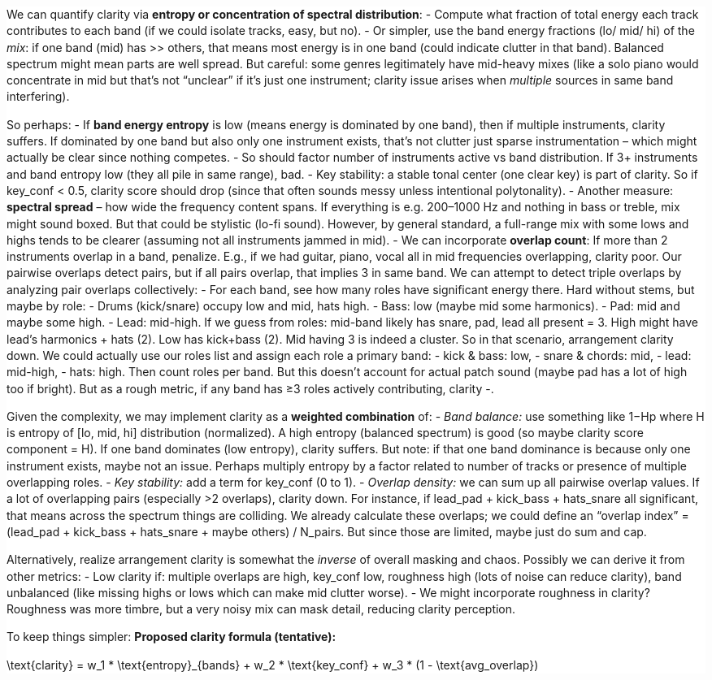 We can quantify clarity via **entropy or concentration of spectral distribution**: \- Compute what fraction of total energy each track contributes to each band (if we could isolate tracks, easy, but no). \- Or simpler, use the band energy fractions (lo/ mid/ hi) of the *mix*: if one band (mid) has \>\> others, that means most energy is in one band (could indicate clutter in that band). Balanced spectrum might mean parts are well spread. But careful: some genres legitimately have mid-heavy mixes (like a solo piano would concentrate in mid but that’s not “unclear” if it’s just one instrument; clarity issue arises when *multiple* sources in same band interfering).

So perhaps: \- If **band energy entropy** is low (means energy is dominated by one band), then if multiple instruments, clarity suffers. If dominated by one band but also only one instrument exists, that’s not clutter just sparse instrumentation – which might actually be clear since nothing competes. \- So should factor number of instruments active vs band distribution. If 3+ instruments and band entropy low (they all pile in same range), bad. \- Key stability: a stable tonal center (one clear key) is part of clarity. So if key\_conf \< 0.5, clarity score should drop (since that often sounds messy unless intentional polytonality). \- Another measure: **spectral spread** – how wide the frequency content spans. If everything is e.g. 200–1000 Hz and nothing in bass or treble, mix might sound boxed. But that could be stylistic (lo-fi sound). However, by general standard, a full-range mix with some lows and highs tends to be clearer (assuming not all instruments jammed in mid). \- We can incorporate **overlap count**: If more than 2 instruments overlap in a band, penalize. E.g., if we had guitar, piano, vocal all in mid frequencies overlapping, clarity poor. Our pairwise overlaps detect pairs, but if all pairs overlap, that implies 3 in same band. We can attempt to detect triple overlaps by analyzing pair overlaps collectively: \- For each band, see how many roles have significant energy there. Hard without stems, but maybe by role: \- Drums (kick/snare) occupy low and mid, hats high. \- Bass: low (maybe mid some harmonics). \- Pad: mid and maybe some high. \- Lead: mid-high. If we guess from roles: mid-band likely has snare, pad, lead all present \= 3\. High might have lead’s harmonics \+ hats (2). Low has kick+bass (2). Mid having 3 is indeed a cluster. So in that scenario, arrangement clarity down. We could actually use our roles list and assign each role a primary band: \- kick & bass: low, \- snare & chords: mid, \- lead: mid-high, \- hats: high. Then count roles per band. But this doesn’t account for actual patch sound (maybe pad has a lot of high too if bright). But as a rough metric, if any band has ≥3 roles actively contributing, clarity \-.

Given the complexity, we may implement clarity as a **weighted combination** of: \- *Band balance:* use something like 1−Hp where H is entropy of \[lo, mid, hi\] distribution (normalized). A high entropy (balanced spectrum) is good (so maybe clarity score component \= H). If one band dominates (low entropy), clarity suffers. But note: if that one band dominance is because only one instrument exists, maybe not an issue. Perhaps multiply entropy by a factor related to number of tracks or presence of multiple overlapping roles. \- *Key stability:* add a term for key\_conf (0 to 1). \- *Overlap density:* we can sum up all pairwise overlap values. If a lot of overlapping pairs (especially \>2 overlaps), clarity down. For instance, if lead\_pad \+ kick\_bass \+ hats\_snare all significant, that means across the spectrum things are colliding. We already calculate these overlaps; we could define an “overlap index” \= (lead\_pad \+ kick\_bass \+ hats\_snare \+ maybe others) / N\_pairs. But since those are limited, maybe just do sum and cap.

Alternatively, realize arrangement clarity is somewhat the *inverse* of overall masking and chaos. Possibly we can derive it from other metrics: \- Low clarity if: multiple overlaps are high, key\_conf low, roughness high (lots of noise can reduce clarity), band unbalanced (like missing highs or lows which can make mid clutter worse). \- We might incorporate roughness in clarity? Roughness was more timbre, but a very noisy mix can mask detail, reducing clarity perception.

To keep things simpler: **Proposed clarity formula (tentative):**

 \\text{clarity} \= w\_1 \* \\text{entropy}\_{bands} \+ w\_2 \* \\text{key\_conf} \+ w\_3 \* (1 \- \\text{avg\_overlap}) 
